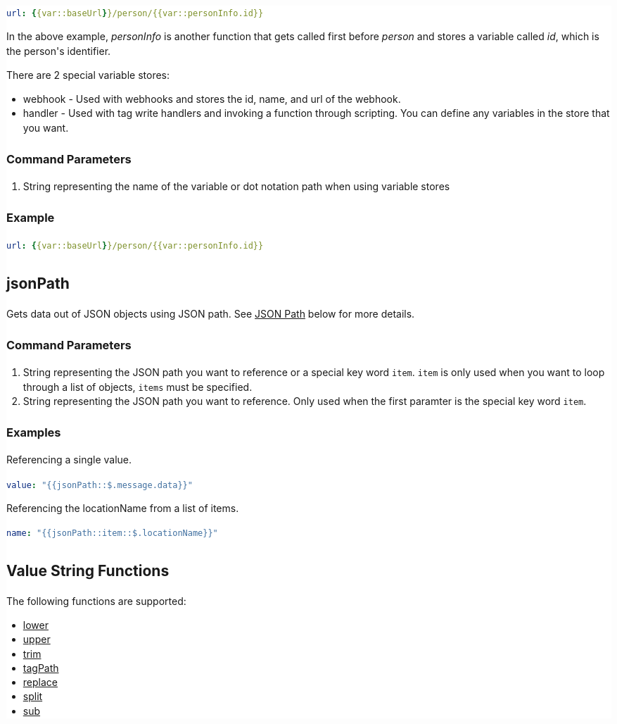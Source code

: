 ```yaml
url: {{var::baseUrl}}/person/{{var::personInfo.id}}
```

In the above example, *personInfo* is another function that gets called first before *person* and stores a variable called *id*, which is the person's identifier.

There are 2 special variable stores:

- webhook - Used with webhooks and stores the id, name, and url of the webhook.
- handler - Used with tag write handlers and invoking a function through scripting. You can define any variables in the store that you want.

### Command Parameters

1. String representing the name of the variable or dot notation path when using variable stores

### Example

```yaml
url: {{var::baseUrl}}/person/{{var::personInfo.id}}
```

## jsonPath

Gets data out of JSON objects using JSON path. See [JSON Path](#json-path) below for more details.

### Command Parameters

1. String representing the JSON path you want to reference or a special key word `item`. `item` is only used when you want to loop through a list of objects, `items` must be specified.
2. String representing the JSON path you want to reference. Only used when the first paramter is the special key word `item`.

### Examples

Referencing a single value.
```yaml
value: "{{jsonPath::$.message.data}}"
```

Referencing the locationName from a list of items.
```yaml
name: "{{jsonPath::item::$.locationName}}"
```

## Value String Functions

The following functions are supported:

 - [lower](#lower)
 - [upper](#upper)
 - [trim](#trim)
 - [tagPath](#tagPath)
 - [replace](#replace)
 - [split](#split)
 - [sub](#sub)
